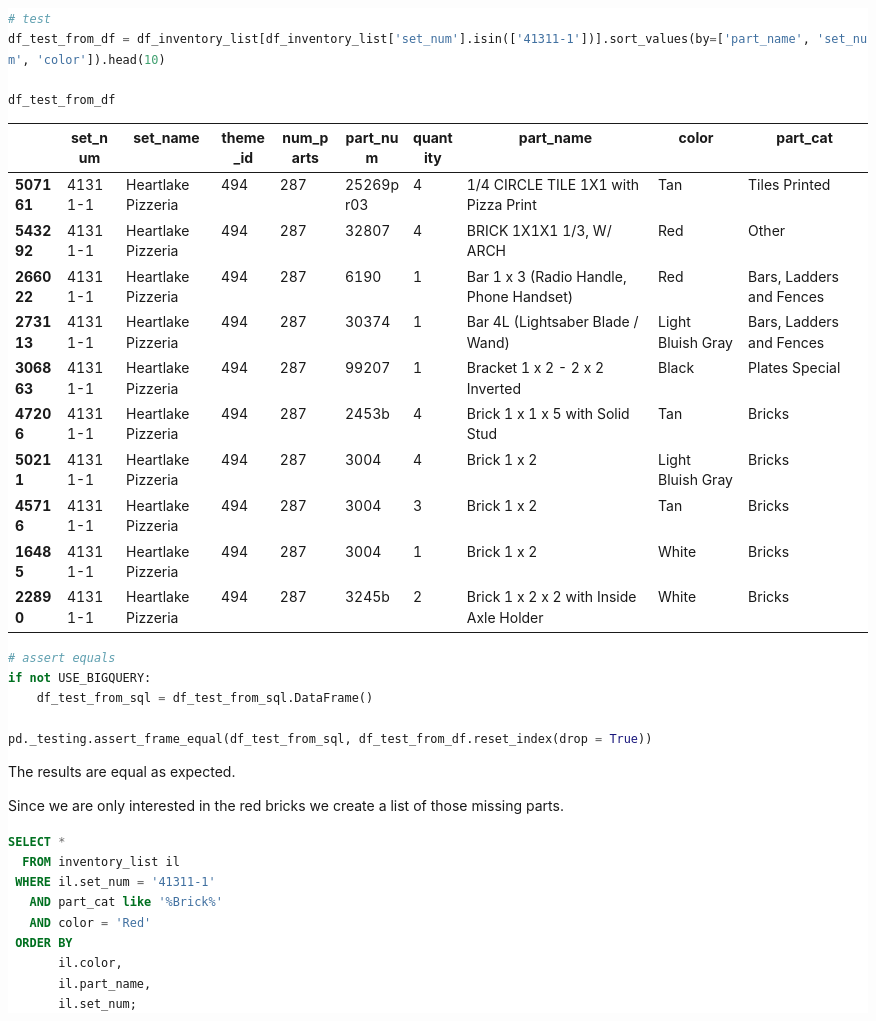


```python
# test
df_test_from_df = df_inventory_list[df_inventory_list['set_num'].isin(['41311-1'])].sort_values(by=['part_name', 'set_num', 'color']).head(10)

df_test_from_df
```




||set_num|set_name|theme_id|num_parts|part_num|quantity|part_name|color|part_cat|
|-|-|-|-|-|-|-|-|-|-|
|**507161**|41311-1|Heartlake Pizzeria|494|287|25269pr03|4|1/4 CIRCLE TILE 1X1 with Pizza Print|Tan|Tiles Printed|
|**543292**|41311-1|Heartlake Pizzeria|494|287|32807|4|BRICK 1X1X1 1/3, W/ ARCH|Red|Other|
|**266022**|41311-1|Heartlake Pizzeria|494|287|6190|1|Bar 1 x 3 (Radio Handle, Phone Handset)|Red|Bars, Ladders and Fences|
|**273113**|41311-1|Heartlake Pizzeria|494|287|30374|1|Bar 4L (Lightsaber Blade / Wand)|Light Bluish Gray|Bars, Ladders and Fences|
|**306863**|41311-1|Heartlake Pizzeria|494|287|99207|1|Bracket 1 x 2 - 2 x 2 Inverted|Black|Plates Special|
|**47206**|41311-1|Heartlake Pizzeria|494|287|2453b|4|Brick 1 x 1 x 5 with Solid Stud|Tan|Bricks|
|**50211**|41311-1|Heartlake Pizzeria|494|287|3004|4|Brick 1 x 2|Light Bluish Gray|Bricks|
|**45716**|41311-1|Heartlake Pizzeria|494|287|3004|3|Brick 1 x 2|Tan|Bricks|
|**16485**|41311-1|Heartlake Pizzeria|494|287|3004|1|Brick 1 x 2|White|Bricks|
|**22890**|41311-1|Heartlake Pizzeria|494|287|3245b|2|Brick 1 x 2 x 2 with Inside Axle Holder|White|Bricks|






```python
# assert equals
if not USE_BIGQUERY:
    df_test_from_sql = df_test_from_sql.DataFrame()
    
pd._testing.assert_frame_equal(df_test_from_sql, df_test_from_df.reset_index(drop = True))
```

The results are equal as expected.

Since we are only interested in the red bricks we create a list of those missing parts.
```sql
SELECT *
  FROM inventory_list il
 WHERE il.set_num = '41311-1'
   AND part_cat like '%Brick%'
   AND color = 'Red'
 ORDER BY 
       il.color, 
       il.part_name, 
       il.set_num;
```
